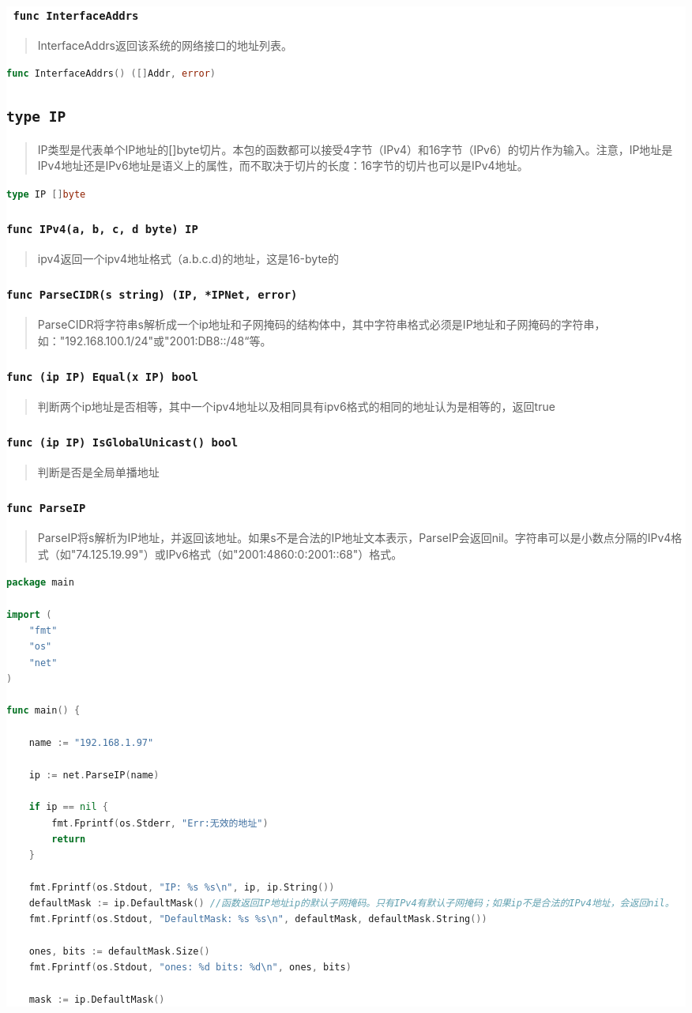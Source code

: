 ### ``` func InterfaceAddrs```

>InterfaceAddrs返回该系统的网络接口的地址列表。

```go
func InterfaceAddrs() ([]Addr, error)
```

## ```type IP```

>IP类型是代表单个IP地址的[]byte切片。本包的函数都可以接受4字节（IPv4）和16字节（IPv6）的切片作为输入。注意，IP地址是IPv4地址还是IPv6地址是语义上的属性，而不取决于切片的长度：16字节的切片也可以是IPv4地址。

```go
type IP []byte
```

### ```func IPv4(a, b, c, d byte) IP```

> ipv4返回一个ipv4地址格式（a.b.c.d)的地址，这是16-byte的

### ```func ParseCIDR(s string) (IP, *IPNet, error)```

>ParseCIDR将字符串s解析成一个ip地址和子网掩码的结构体中，其中字符串格式必须是IP地址和子网掩码的字符串，如："192.168.100.1/24"或"2001:DB8::/48“等。

### ```func (ip IP) Equal(x IP) bool```

>判断两个ip地址是否相等，其中一个ipv4地址以及相同具有ipv6格式的相同的地址认为是相等的，返回true

### ```func (ip IP) IsGlobalUnicast() bool```

>判断是否是全局单播地址

### ```func ParseIP```

> ParseIP将s解析为IP地址，并返回该地址。如果s不是合法的IP地址文本表示，ParseIP会返回nil。字符串可以是小数点分隔的IPv4格式（如"74.125.19.99"）或IPv6格式（如"2001:4860:0:2001::68"）格式。

```go
package main

import (
	"fmt"
	"os"
	"net"
)

func main() {

	name := "192.168.1.97"

	ip := net.ParseIP(name)

	if ip == nil {
		fmt.Fprintf(os.Stderr, "Err:无效的地址")
		return
	}

	fmt.Fprintf(os.Stdout, "IP: %s %s\n", ip, ip.String())
	defaultMask := ip.DefaultMask() //函数返回IP地址ip的默认子网掩码。只有IPv4有默认子网掩码；如果ip不是合法的IPv4地址，会返回nil。
	fmt.Fprintf(os.Stdout, "DefaultMask: %s %s\n", defaultMask, defaultMask.String())

	ones, bits := defaultMask.Size()
	fmt.Fprintf(os.Stdout, "ones: %d bits: %d\n", ones, bits)

    mask := ip.DefaultMask()
```